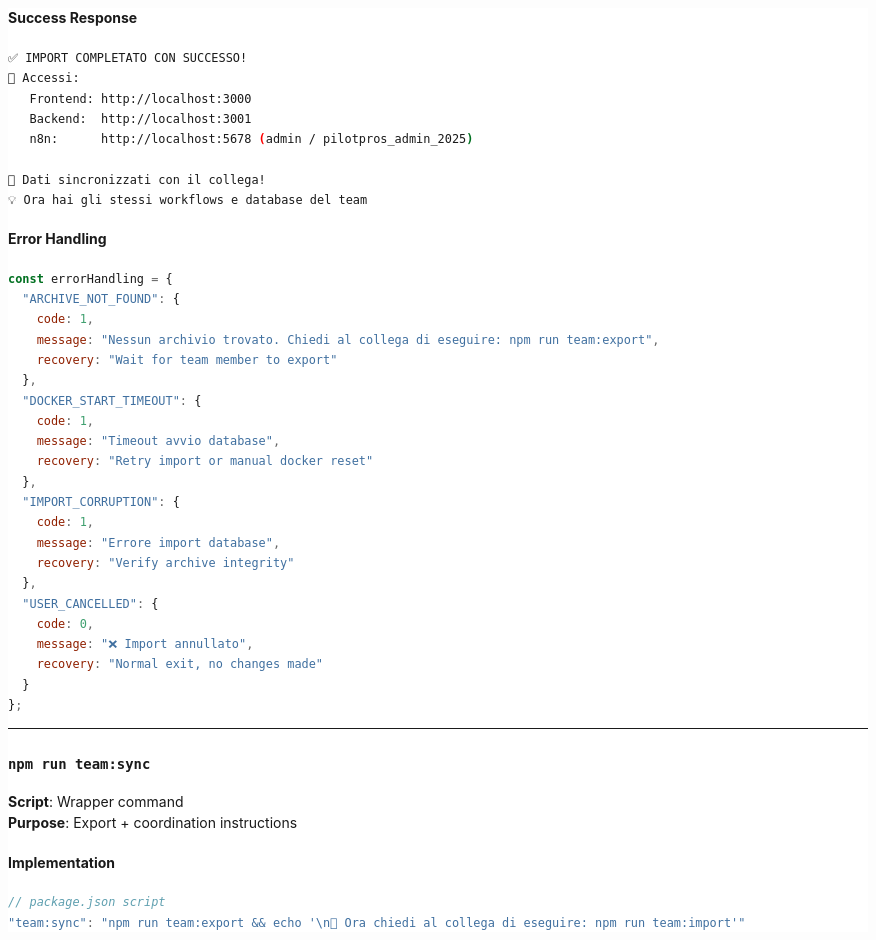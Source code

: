 
#### Success Response
```bash
✅ IMPORT COMPLETATO CON SUCCESSO!
🚀 Accessi:
   Frontend: http://localhost:3000
   Backend:  http://localhost:3001  
   n8n:      http://localhost:5678 (admin / pilotpros_admin_2025)
   
🎉 Dati sincronizzati con il collega!
💡 Ora hai gli stessi workflows e database del team
```

#### Error Handling
```javascript
const errorHandling = {
  "ARCHIVE_NOT_FOUND": {
    code: 1,
    message: "Nessun archivio trovato. Chiedi al collega di eseguire: npm run team:export",
    recovery: "Wait for team member to export"
  },
  "DOCKER_START_TIMEOUT": {
    code: 1, 
    message: "Timeout avvio database",
    recovery: "Retry import or manual docker reset"
  },
  "IMPORT_CORRUPTION": {
    code: 1,
    message: "Errore import database", 
    recovery: "Verify archive integrity"
  },
  "USER_CANCELLED": {
    code: 0,
    message: "❌ Import annullato",
    recovery: "Normal exit, no changes made"
  }
};
```

---

### `npm run team:sync`

**Script**: Wrapper command  
**Purpose**: Export + coordination instructions

#### Implementation
```javascript
// package.json script
"team:sync": "npm run team:export && echo '\n🔄 Ora chiedi al collega di eseguire: npm run team:import'"
```
